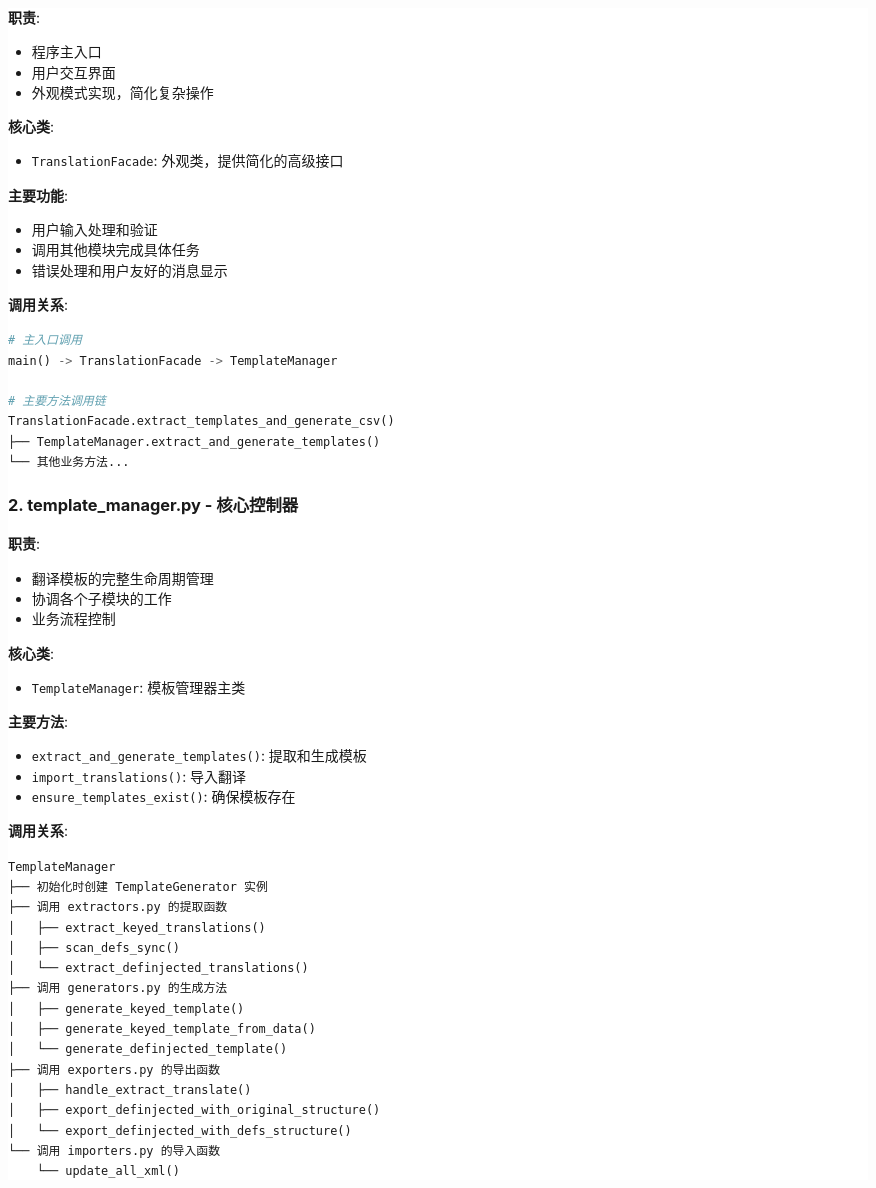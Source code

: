 **职责**: 
- 程序主入口
- 用户交互界面
- 外观模式实现，简化复杂操作

**核心类**:
- `TranslationFacade`: 外观类，提供简化的高级接口

**主要功能**:
- 用户输入处理和验证
- 调用其他模块完成具体任务
- 错误处理和用户友好的消息显示

**调用关系**:
```python
# 主入口调用
main() -> TranslationFacade -> TemplateManager

# 主要方法调用链
TranslationFacade.extract_templates_and_generate_csv()
├── TemplateManager.extract_and_generate_templates()
└── 其他业务方法...
```

### 2. template_manager.py - 核心控制器

**职责**: 
- 翻译模板的完整生命周期管理
- 协调各个子模块的工作
- 业务流程控制

**核心类**:
- `TemplateManager`: 模板管理器主类

**主要方法**:
- `extract_and_generate_templates()`: 提取和生成模板
- `import_translations()`: 导入翻译
- `ensure_templates_exist()`: 确保模板存在

**调用关系**:
```python
TemplateManager
├── 初始化时创建 TemplateGenerator 实例
├── 调用 extractors.py 的提取函数
│   ├── extract_keyed_translations()
│   ├── scan_defs_sync()
│   └── extract_definjected_translations()
├── 调用 generators.py 的生成方法
│   ├── generate_keyed_template()
│   ├── generate_keyed_template_from_data()
│   └── generate_definjected_template()
├── 调用 exporters.py 的导出函数
│   ├── handle_extract_translate()
│   ├── export_definjected_with_original_structure()
│   └── export_definjected_with_defs_structure()
└── 调用 importers.py 的导入函数
    └── update_all_xml()
```
